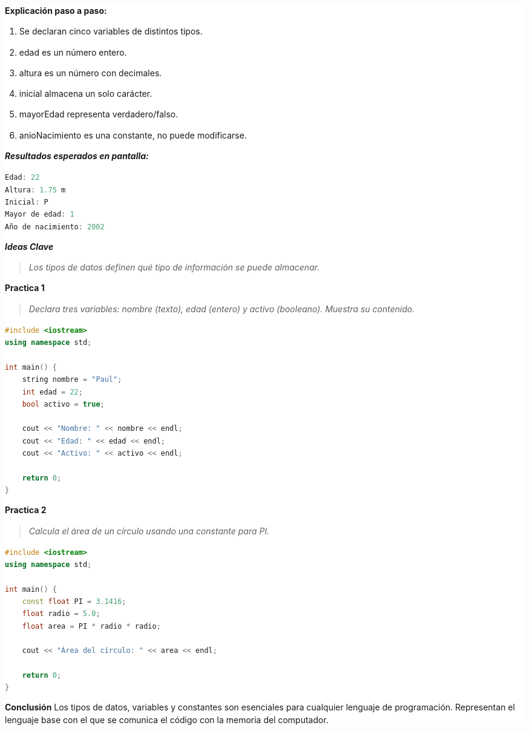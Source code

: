 **Explicación paso a paso:**
1. Se declaran cinco variables de distintos tipos.

2. edad es un número entero.

3. altura es un número con decimales.

4. inicial almacena un solo carácter.

5. mayorEdad representa verdadero/falso.

6. anioNacimiento es una constante, no puede modificarse.

***Resultados esperados en pantalla:***
```cpp
Edad: 22  
Altura: 1.75 m  
Inicial: P  
Mayor de edad: 1  
Año de nacimiento: 2002

```
***Ideas Clave***
>*Los tipos de datos definen qué tipo de información se puede almacenar.*

**Practica 1**
>*Declara tres variables: nombre (texto), edad (entero) y activo (booleano). Muestra su contenido.*
```cpp
#include <iostream>
using namespace std;

int main() {
    string nombre = "Paul";
    int edad = 22;
    bool activo = true;

    cout << "Nombre: " << nombre << endl;
    cout << "Edad: " << edad << endl;
    cout << "Activo: " << activo << endl;

    return 0;
}

```
**Practica 2**
> *Calcula el área de un círculo usando una constante para PI.*
```cpp
#include <iostream>
using namespace std;

int main() {
    const float PI = 3.1416;
    float radio = 5.0;
    float area = PI * radio * radio;

    cout << "Área del círculo: " << area << endl;

    return 0;
}

```
**Conclusión**
Los tipos de datos, variables y constantes son esenciales para cualquier lenguaje de programación. Representan el lenguaje base con el que se comunica el código con la memoria del computador.
